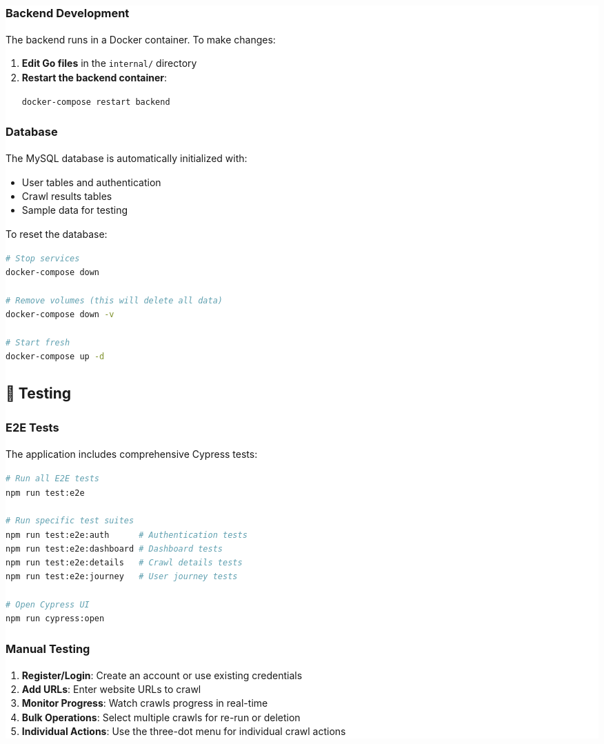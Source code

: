 ### Backend Development

The backend runs in a Docker container. To make changes:

1. **Edit Go files** in the `internal/` directory
2. **Restart the backend container**:
   ```bash
   docker-compose restart backend
   ```

### Database

The MySQL database is automatically initialized with:

- User tables and authentication
- Crawl results tables
- Sample data for testing

To reset the database:

```bash
# Stop services
docker-compose down

# Remove volumes (this will delete all data)
docker-compose down -v

# Start fresh
docker-compose up -d
```

## 🧪 Testing

### E2E Tests

The application includes comprehensive Cypress tests:

```bash
# Run all E2E tests
npm run test:e2e

# Run specific test suites
npm run test:e2e:auth      # Authentication tests
npm run test:e2e:dashboard # Dashboard tests
npm run test:e2e:details   # Crawl details tests
npm run test:e2e:journey   # User journey tests

# Open Cypress UI
npm run cypress:open
```

### Manual Testing

1. **Register/Login**: Create an account or use existing credentials
2. **Add URLs**: Enter website URLs to crawl
3. **Monitor Progress**: Watch crawls progress in real-time
4. **Bulk Operations**: Select multiple crawls for re-run or deletion
5. **Individual Actions**: Use the three-dot menu for individual crawl actions
